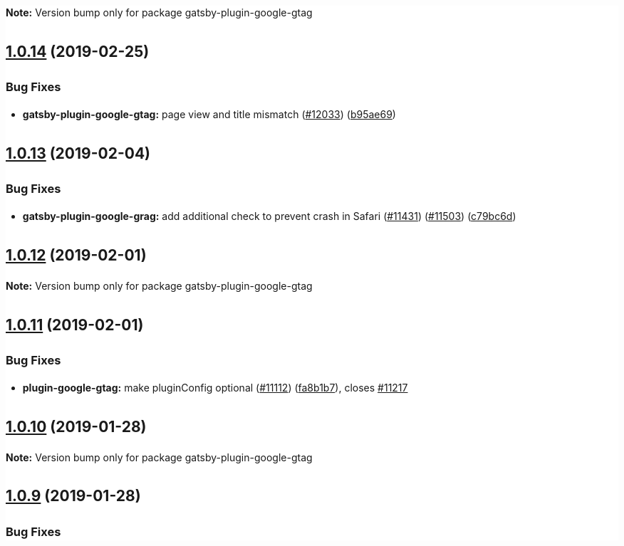 **Note:** Version bump only for package gatsby-plugin-google-gtag

## [1.0.14](https://github.com/gatsbyjs/gatsby/compare/gatsby-plugin-google-gtag@1.0.13...gatsby-plugin-google-gtag@1.0.14) (2019-02-25)

### Bug Fixes

- **gatsby-plugin-google-gtag:** page view and title mismatch ([#12033](https://github.com/gatsbyjs/gatsby/issues/12033)) ([b95ae69](https://github.com/gatsbyjs/gatsby/commit/b95ae69))

## [1.0.13](https://github.com/gatsbyjs/gatsby/compare/gatsby-plugin-google-gtag@1.0.12...gatsby-plugin-google-gtag@1.0.13) (2019-02-04)

### Bug Fixes

- **gatsby-plugin-google-grag:** add additional check to prevent crash in Safari ([#11431](https://github.com/gatsbyjs/gatsby/issues/11431)) ([#11503](https://github.com/gatsbyjs/gatsby/issues/11503)) ([c79bc6d](https://github.com/gatsbyjs/gatsby/commit/c79bc6d))

## [1.0.12](https://github.com/gatsbyjs/gatsby/compare/gatsby-plugin-google-gtag@1.0.11...gatsby-plugin-google-gtag@1.0.12) (2019-02-01)

**Note:** Version bump only for package gatsby-plugin-google-gtag

## [1.0.11](https://github.com/gatsbyjs/gatsby/compare/gatsby-plugin-google-gtag@1.0.10...gatsby-plugin-google-gtag@1.0.11) (2019-02-01)

### Bug Fixes

- **plugin-google-gtag:** make pluginConfig optional ([#11112](https://github.com/gatsbyjs/gatsby/issues/11112)) ([fa8b1b7](https://github.com/gatsbyjs/gatsby/commit/fa8b1b7)), closes [#11217](https://github.com/gatsbyjs/gatsby/issues/11217)

## [1.0.10](https://github.com/gatsbyjs/gatsby/compare/gatsby-plugin-google-gtag@1.0.9...gatsby-plugin-google-gtag@1.0.10) (2019-01-28)

**Note:** Version bump only for package gatsby-plugin-google-gtag

## [1.0.9](https://github.com/gatsbyjs/gatsby/compare/gatsby-plugin-google-gtag@1.0.8...gatsby-plugin-google-gtag@1.0.9) (2019-01-28)

### Bug Fixes
